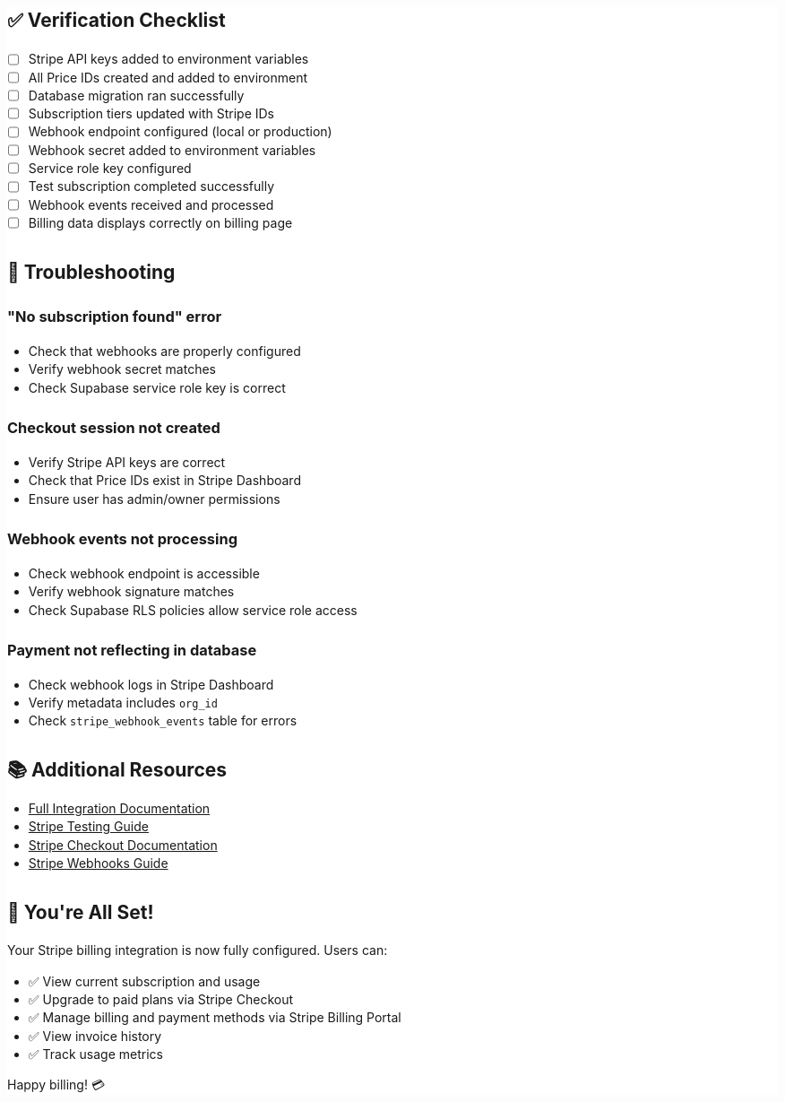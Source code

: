 ## ✅ Verification Checklist

- [ ] Stripe API keys added to environment variables
- [ ] All Price IDs created and added to environment
- [ ] Database migration ran successfully
- [ ] Subscription tiers updated with Stripe IDs
- [ ] Webhook endpoint configured (local or production)
- [ ] Webhook secret added to environment variables
- [ ] Service role key configured
- [ ] Test subscription completed successfully
- [ ] Webhook events received and processed
- [ ] Billing data displays correctly on billing page

## 🚨 Troubleshooting

### "No subscription found" error

- Check that webhooks are properly configured
- Verify webhook secret matches
- Check Supabase service role key is correct

### Checkout session not created

- Verify Stripe API keys are correct
- Check that Price IDs exist in Stripe Dashboard
- Ensure user has admin/owner permissions

### Webhook events not processing

- Check webhook endpoint is accessible
- Verify webhook signature matches
- Check Supabase RLS policies allow service role access

### Payment not reflecting in database

- Check webhook logs in Stripe Dashboard
- Verify metadata includes `org_id`
- Check `stripe_webhook_events` table for errors

## 📚 Additional Resources

- [Full Integration Documentation](./lib/stripe/README.md)
- [Stripe Testing Guide](https://stripe.com/docs/testing)
- [Stripe Checkout Documentation](https://stripe.com/docs/payments/checkout)
- [Stripe Webhooks Guide](https://stripe.com/docs/webhooks)

## 🎉 You're All Set!

Your Stripe billing integration is now fully configured. Users can:

- ✅ View current subscription and usage
- ✅ Upgrade to paid plans via Stripe Checkout
- ✅ Manage billing and payment methods via Stripe Billing Portal
- ✅ View invoice history
- ✅ Track usage metrics

Happy billing! 💳
